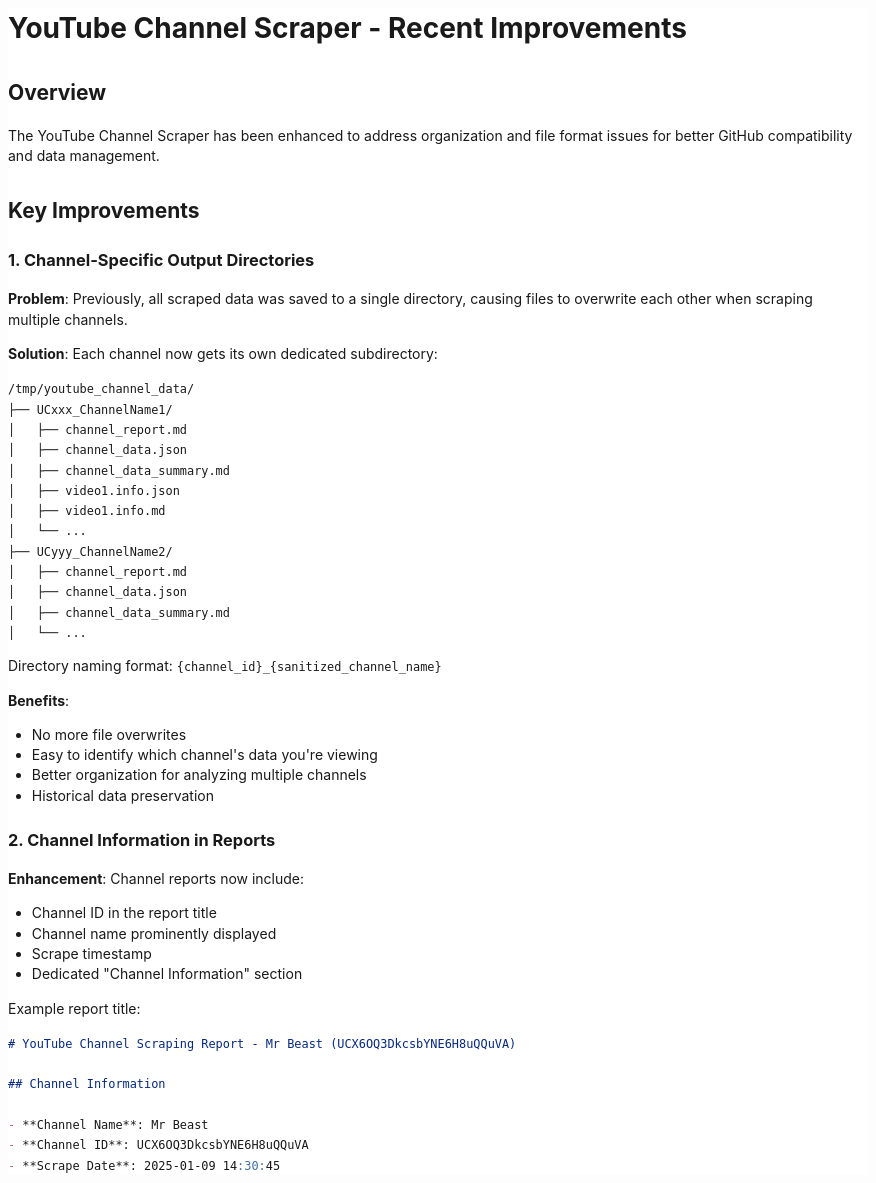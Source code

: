 # YouTube Channel Scraper - Recent Improvements

## Overview

The YouTube Channel Scraper has been enhanced to address organization and file format issues for better GitHub compatibility and data management.

## Key Improvements

### 1. Channel-Specific Output Directories

**Problem**: Previously, all scraped data was saved to a single directory, causing files to overwrite each other when scraping multiple channels.

**Solution**: Each channel now gets its own dedicated subdirectory:

```
/tmp/youtube_channel_data/
├── UCxxx_ChannelName1/
│   ├── channel_report.md
│   ├── channel_data.json
│   ├── channel_data_summary.md
│   ├── video1.info.json
│   ├── video1.info.md
│   └── ...
├── UCyyy_ChannelName2/
│   ├── channel_report.md
│   ├── channel_data.json
│   ├── channel_data_summary.md
│   └── ...
```

Directory naming format: `{channel_id}_{sanitized_channel_name}`

**Benefits**:
- No more file overwrites
- Easy to identify which channel's data you're viewing
- Better organization for analyzing multiple channels
- Historical data preservation

### 2. Channel Information in Reports

**Enhancement**: Channel reports now include:
- Channel ID in the report title
- Channel name prominently displayed
- Scrape timestamp
- Dedicated "Channel Information" section

Example report title:
```markdown
# YouTube Channel Scraping Report - Mr Beast (UCX6OQ3DkcsbYNE6H8uQQuVA)

## Channel Information

- **Channel Name**: Mr Beast
- **Channel ID**: UCX6OQ3DkcsbYNE6H8uQQuVA
- **Scrape Date**: 2025-01-09 14:30:45
```
